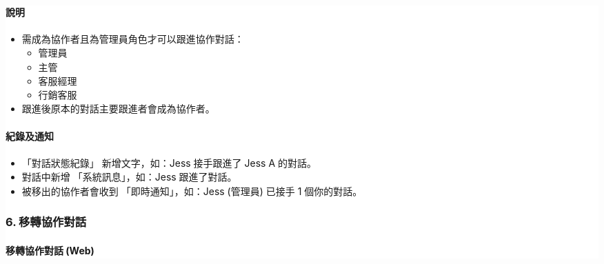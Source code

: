 #### 說明&#x20;

* 需成為協作者且為管理員角色才可以跟進協作對話：
  * 管理員
  * 主管
  * 客服經理
  * 行銷客服
* 跟進後原本的對話主要跟進者會成為協作者。

#### 紀錄及通知&#x20;

* 「對話狀態紀錄」 新增文字，如：Jess 接手跟進了 Jess A 的對話。
* 對話中新增 「系統訊息」，如：Jess 跟進了對話。
* 被移出的協作者會收到 「即時通知」，如：Jess (管理員) 已接手 1 個你的對話。

### 6. 移轉協作對話

#### 移轉協作對話 (Web)
